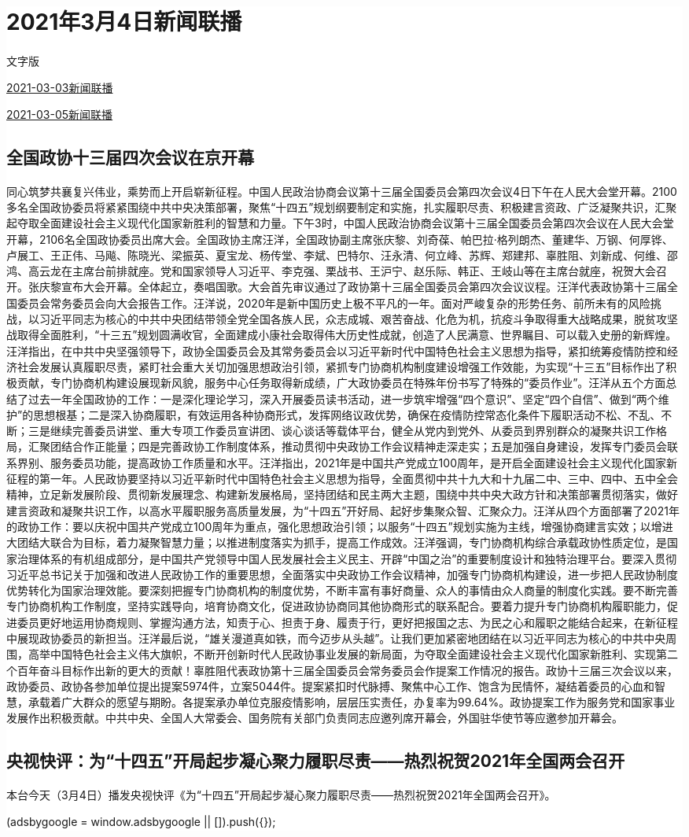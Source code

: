 







# 2021年3月4日新闻联播
 文字版








[2021-03-03新闻联播](/xinwenlianbo/20210303)


[2021-03-05新闻联播](/xinwenlianbo/20210305)





## 全国政协十三届四次会议在京开幕


同心筑梦共襄复兴伟业，乘势而上开启崭新征程。中国人民政治协商会议第十三届全国委员会第四次会议4日下午在人民大会堂开幕。2100多名全国政协委员将紧紧围绕中共中央决策部署，聚焦“十四五”规划纲要制定和实施，扎实履职尽责、积极建言资政、广泛凝聚共识，汇聚起夺取全面建设社会主义现代化国家新胜利的智慧和力量。下午3时，中国人民政治协商会议第十三届全国委员会第四次会议在人民大会堂开幕，2106名全国政协委员出席大会。全国政协主席汪洋，全国政协副主席张庆黎、刘奇葆、帕巴拉·格列朗杰、董建华、万钢、何厚铧、卢展工、王正伟、马飚、陈晓光、梁振英、夏宝龙、杨传堂、李斌、巴特尔、汪永清、何立峰、苏辉、郑建邦、辜胜阻、刘新成、何维、邵鸿、高云龙在主席台前排就座。党和国家领导人习近平、李克强、栗战书、王沪宁、赵乐际、韩正、王岐山等在主席台就座，祝贺大会召开。张庆黎宣布大会开幕。全体起立，奏唱国歌。大会首先审议通过了政协第十三届全国委员会第四次会议议程。汪洋代表政协第十三届全国委员会常务委员会向大会报告工作。汪洋说，2020年是新中国历史上极不平凡的一年。面对严峻复杂的形势任务、前所未有的风险挑战，以习近平同志为核心的中共中央团结带领全党全国各族人民，众志成城、艰苦奋战、化危为机，抗疫斗争取得重大战略成果，脱贫攻坚战取得全面胜利，“十三五”规划圆满收官，全面建成小康社会取得伟大历史性成就，创造了人民满意、世界瞩目、可以载入史册的新辉煌。汪洋指出，在中共中央坚强领导下，政协全国委员会及其常务委员会以习近平新时代中国特色社会主义思想为指导，紧扣统筹疫情防控和经济社会发展认真履职尽责，紧盯社会重大关切加强思想政治引领，紧抓专门协商机构制度建设增强工作效能，为实现“十三五”目标作出了积极贡献，专门协商机构建设展现新风貌，服务中心任务取得新成绩，广大政协委员在特殊年份书写了特殊的“委员作业”。汪洋从五个方面总结了过去一年全国政协的工作：一是深化理论学习，深入开展委员读书活动，进一步筑牢增强“四个意识”、坚定“四个自信”、做到“两个维护”的思想根基；二是深入协商履职，有效运用各种协商形式，发挥网络议政优势，确保在疫情防控常态化条件下履职活动不松、不乱、不断；三是继续完善委员讲堂、重大专项工作委员宣讲团、谈心谈话等载体平台，健全从党内到党外、从委员到界别群众的凝聚共识工作格局，汇聚团结合作正能量；四是完善政协工作制度体系，推动贯彻中央政协工作会议精神走深走实；五是加强自身建设，发挥专门委员会联系界别、服务委员功能，提高政协工作质量和水平。汪洋指出，2021年是中国共产党成立100周年，是开启全面建设社会主义现代化国家新征程的第一年。人民政协要坚持以习近平新时代中国特色社会主义思想为指导，全面贯彻中共十九大和十九届二中、三中、四中、五中全会精神，立足新发展阶段、贯彻新发展理念、构建新发展格局，坚持团结和民主两大主题，围绕中共中央大政方针和决策部署贯彻落实，做好建言资政和凝聚共识工作，以高水平履职服务高质量发展，为“十四五”开好局、起好步集聚众智、汇聚众力。汪洋从四个方面部署了2021年的政协工作：要以庆祝中国共产党成立100周年为重点，强化思想政治引领；以服务“十四五”规划实施为主线，增强协商建言实效；以增进大团结大联合为目标，着力凝聚智慧力量；以推进制度落实为抓手，提高工作成效。汪洋强调，专门协商机构综合承载政协性质定位，是国家治理体系的有机组成部分，是中国共产党领导中国人民发展社会主义民主、开辟“中国之治”的重要制度设计和独特治理平台。要深入贯彻习近平总书记关于加强和改进人民政协工作的重要思想，全面落实中央政协工作会议精神，加强专门协商机构建设，进一步把人民政协制度优势转化为国家治理效能。要深刻把握专门协商机构的制度优势，不断丰富有事好商量、众人的事情由众人商量的制度化实践。要不断完善专门协商机构工作制度，坚持实践导向，培育协商文化，促进政协协商同其他协商形式的联系配合。要着力提升专门协商机构履职能力，促进委员更好地运用协商规则、掌握沟通方法，知责于心、担责于身、履责于行，更好把报国之志、为民之心和履职之能结合起来，在新征程中展现政协委员的新担当。汪洋最后说，“雄关漫道真如铁，而今迈步从头越”。让我们更加紧密地团结在以习近平同志为核心的中共中央周围，高举中国特色社会主义伟大旗帜，不断开创新时代人民政协事业发展的新局面，为夺取全面建设社会主义现代化国家新胜利、实现第二个百年奋斗目标作出新的更大的贡献！辜胜阻代表政协第十三届全国委员会常务委员会作提案工作情况的报告。政协十三届三次会议以来，政协委员、政协各参加单位提出提案5974件，立案5044件。提案紧扣时代脉搏、聚焦中心工作、饱含为民情怀，凝结着委员的心血和智慧，承载着广大群众的愿望与期盼。各提案承办单位克服疫情影响，层层压实责任，办复率为99.64%。政协提案工作为服务党和国家事业发展作出积极贡献。中共中央、全国人大常委会、国务院有关部门负责同志应邀列席开幕会，外国驻华使节等应邀参加开幕会。


## 央视快评：为“十四五”开局起步凝心聚力履职尽责——热烈祝贺2021年全国两会召开


本台今天（3月4日）播发央视快评《为“十四五”开局起步凝心聚力履职尽责——热烈祝贺2021年全国两会召开》。





 (adsbygoogle = window.adsbygoogle || []).push({});
